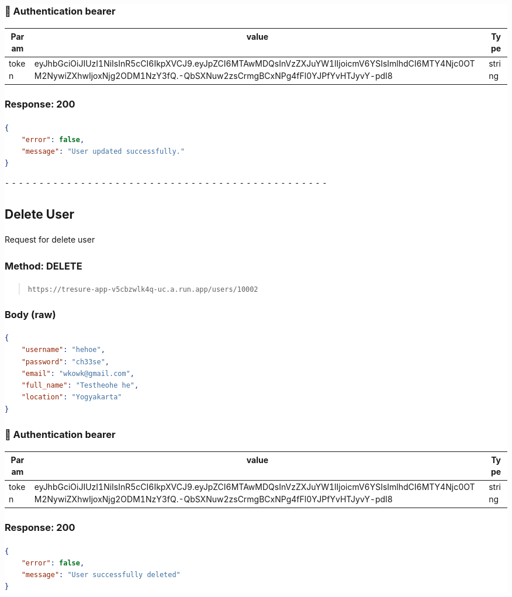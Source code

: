 ### 🔑 Authentication bearer

|Param|value|Type|
|---|---|---|
|token|eyJhbGciOiJIUzI1NiIsInR5cCI6IkpXVCJ9.eyJpZCI6MTAwMDQsInVzZXJuYW1lIjoicmV6YSIsImlhdCI6MTY4Njc0OTM2NywiZXhwIjoxNjg2ODM1NzY3fQ.-QbSXNuw2zsCrmgBCxNPg4fFl0YJPfYvHTJyvY-pdI8|string|


### Response: 200
```json
{
    "error": false,
    "message": "User updated successfully."
}
```


⁃ ⁃ ⁃ ⁃ ⁃ ⁃ ⁃ ⁃ ⁃ ⁃ ⁃ ⁃ ⁃ ⁃ ⁃ ⁃ ⁃ ⁃ ⁃ ⁃ ⁃ ⁃ ⁃ ⁃ ⁃ ⁃ ⁃ ⁃ ⁃ ⁃ ⁃ ⁃ ⁃ ⁃ ⁃ ⁃ ⁃ ⁃ ⁃ ⁃ ⁃ ⁃ ⁃ ⁃ ⁃ ⁃ ⁃

## Delete User
Request for delete user
### Method: DELETE
>```
>https://tresure-app-v5cbzwlk4q-uc.a.run.app/users/10002
>```
### Body (**raw**)

```json
{
    "username": "hehoe",
    "password": "ch33se",
    "email": "wkowk@gmail.com",
    "full_name": "Testheohe he",
    "location": "Yogyakarta"
}
```

### 🔑 Authentication bearer

|Param|value|Type|
|---|---|---|
|token|eyJhbGciOiJIUzI1NiIsInR5cCI6IkpXVCJ9.eyJpZCI6MTAwMDQsInVzZXJuYW1lIjoicmV6YSIsImlhdCI6MTY4Njc0OTM2NywiZXhwIjoxNjg2ODM1NzY3fQ.-QbSXNuw2zsCrmgBCxNPg4fFl0YJPfYvHTJyvY-pdI8|string|


### Response: 200
```json
{
    "error": false,
    "message": "User successfully deleted"
}
```
